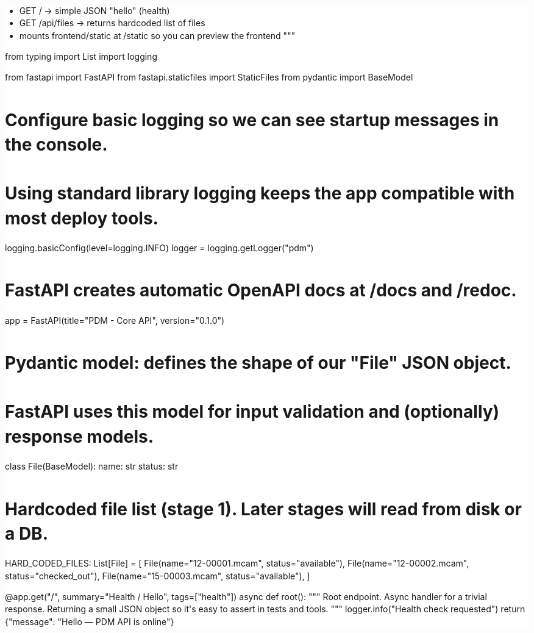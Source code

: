 - GET / -> simple JSON "hello" (health)
- GET /api/files -> returns hardcoded list of files
- mounts frontend/static at /static so you can preview the frontend
  """

from typing import List
import logging

from fastapi import FastAPI
from fastapi.staticfiles import StaticFiles
from pydantic import BaseModel

# Configure basic logging so we can see startup messages in the console.

# Using standard library logging keeps the app compatible with most deploy tools.

logging.basicConfig(level=logging.INFO)
logger = logging.getLogger("pdm")

# FastAPI creates automatic OpenAPI docs at /docs and /redoc.

app = FastAPI(title="PDM - Core API", version="0.1.0")

# Pydantic model: defines the shape of our "File" JSON object.

# FastAPI uses this model for input validation and (optionally) response models.

class File(BaseModel):
name: str
status: str

# Hardcoded file list (stage 1). Later stages will read from disk or a DB.

HARD_CODED_FILES: List[File] = [
File(name="12-00001.mcam", status="available"),
File(name="12-00002.mcam", status="checked_out"),
File(name="15-00003.mcam", status="available"),
]

@app.get("/", summary="Health / Hello", tags=["health"])
async def root():
"""
Root endpoint. Async handler for a trivial response.
Returning a small JSON object so it's easy to assert in tests and tools.
"""
logger.info("Health check requested")
return {"message": "Hello — PDM API is online"}
